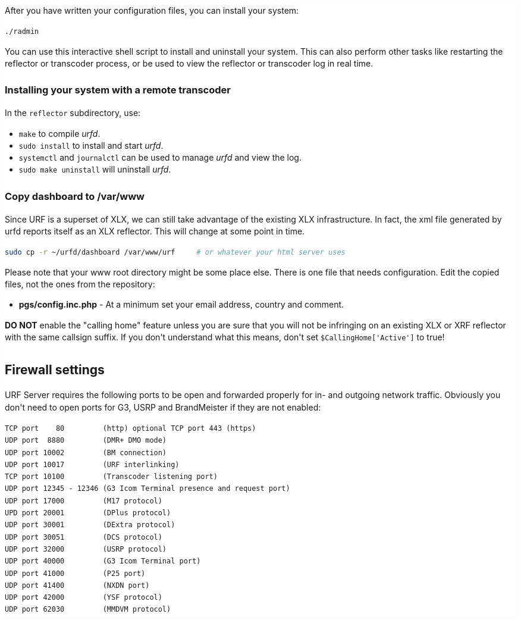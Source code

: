 After you have written your configuration files, you can install your system:

```bash
./radmin
```

You can use this interactive shell script to install and uninstall your system. This can also perform other tasks like restarting the reflector or transcoder process, or be used to view the reflector or transcoder log in real time.

### Installing your system with a remote transcoder

In the `reflector` subdirectory, use:
- `make` to compile *urfd*.
- `sudo install` to install and start *urfd*.
- `systemctl` and `journalctl` can be used to manage *urfd* and view the log.
- `sudo make uninstall` will uninstall *urfd*.

### Copy dashboard to /var/www

Since URF is a superset of XLX, we can still take advantage of the existing XLX infrastructure. In fact, the xml file generated by urfd reports itself as an XLX reflector. This will change at some point in time.

```bash
sudo cp -r ~/urfd/dashboard /var/www/urf     # or whatever your html server uses
```

Please note that your www root directory might be some place else. There is one file that needs configuration. Edit the copied files, not the ones from the repository:

- **pgs/config.inc.php** - At a minimum set your email address, country and comment.

**DO NOT** enable the "calling home" feature unless you are sure that you will not be infringing on an existing XLX or XRF reflector with the same callsign suffix. If you don't understand what this means, don't set `$CallingHome['Active']` to true!

## Firewall settings

URF Server requires the following ports to be open and forwarded properly for in- and outgoing network traffic. Obviously you don't need to open ports for G3, USRP and BrandMeister if they are not enabled:

```text
TCP port    80         (http) optional TCP port 443 (https)
UDP port  8880         (DMR+ DMO mode)
UDP port 10002         (BM connection)
UDP port 10017         (URF interlinking)
TCP port 10100         (Transcoder listening port)
UDP port 12345 - 12346 (G3 Icom Terminal presence and request port)
UDP port 17000         (M17 protocol)
UPD port 20001         (DPlus protocol)
UDP port 30001         (DExtra protocol)
UDP port 30051         (DCS protocol)
UDP port 32000         (USRP protocol)
UDP port 40000         (G3 Icom Terminal port)
UDP port 41000         (P25 port)
UDP port 41400         (NXDN port)
UDP port 42000         (YSF protocol)
UDP port 62030         (MMDVM protocol)
```
